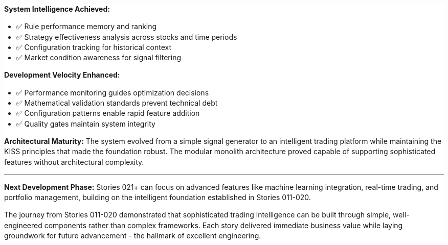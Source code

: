 **System Intelligence Achieved:**
- ✅ Rule performance memory and ranking
- ✅ Strategy effectiveness analysis across stocks and time periods
- ✅ Configuration tracking for historical context
- ✅ Market condition awareness for signal filtering

**Development Velocity Enhanced:**
- ✅ Performance monitoring guides optimization decisions
- ✅ Mathematical validation standards prevent technical debt
- ✅ Configuration patterns enable rapid feature addition
- ✅ Quality gates maintain system integrity

**Architectural Maturity:**
The system evolved from a simple signal generator to an intelligent trading platform while maintaining the KISS principles that made the foundation robust. The modular monolith architecture proved capable of supporting sophisticated features without architectural complexity.

---

**Next Development Phase:** Stories 021+ can focus on advanced features like machine learning integration, real-time trading, and portfolio management, building on the intelligent foundation established in Stories 011-020.

The journey from Stories 011-020 demonstrated that sophisticated trading intelligence can be built through simple, well-engineered components rather than complex frameworks. Each story delivered immediate business value while laying groundwork for future advancement - the hallmark of excellent engineering.
